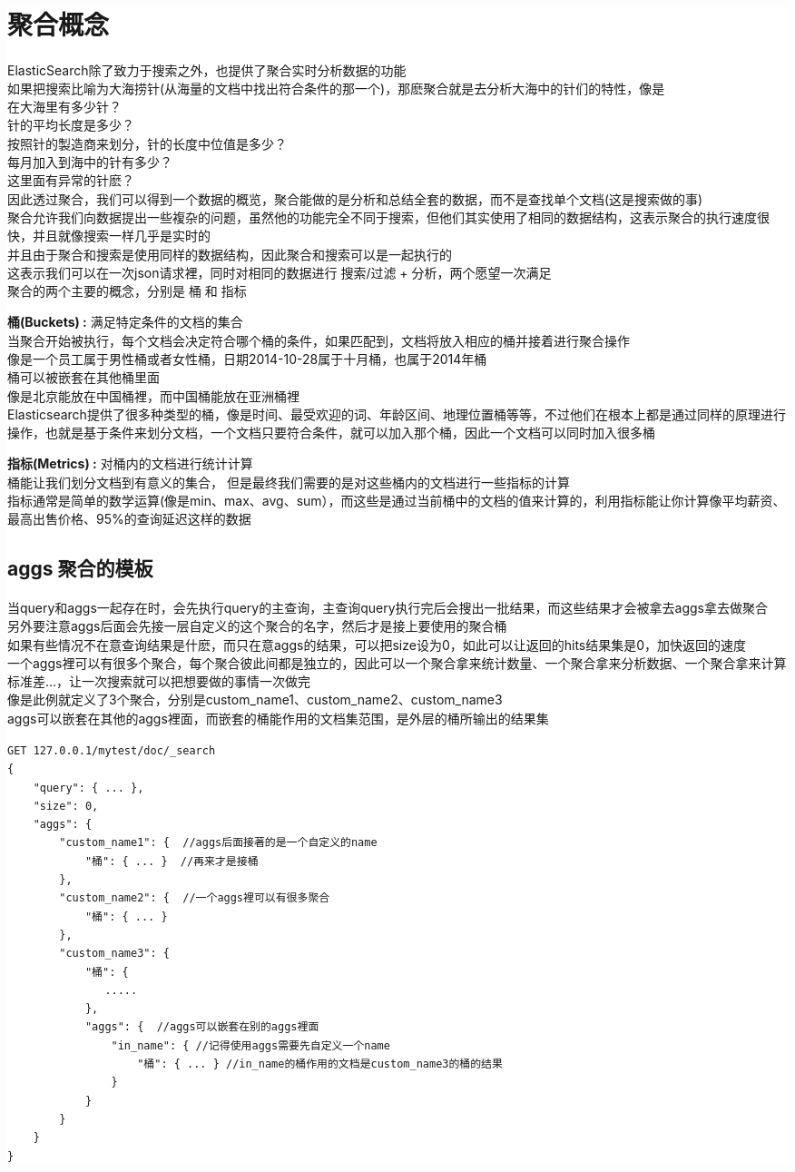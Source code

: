 # 聚合概念

ElasticSearch除了致力于搜索之外，也提供了聚合实时分析数据的功能  
如果把搜索比喻为大海捞针(从海量的文档中找出符合条件的那一个)，那麽聚合就是去分析大海中的针们的特性，像是   
在大海里有多少针？  
针的平均长度是多少？  
按照针的製造商来划分，针的长度中位值是多少？  
每月加入到海中的针有多少？  
这里面有异常的针麽？  
因此透过聚合，我们可以得到一个数据的概览，聚合能做的是分析和总结全套的数据，而不是查找单个文档(这是搜索做的事)  
聚合允许我们向数据提出一些複杂的问题，虽然他的功能完全不同于搜索，但他们其实使用了相同的数据结构，这表示聚合的执行速度很快，并且就像搜索一样几乎是实时的  
并且由于聚合和搜索是使用同样的数据结构，因此聚合和搜索可以是一起执行的  
这表示我们可以在一次json请求裡，同时对相同的数据进行 搜索/过滤 + 分析，两个愿望一次满足  
聚合的两个主要的概念，分别是 桶 和 指标  

**桶(Buckets) :** 满足特定条件的文档的集合  
当聚合开始被执行，每个文档会决定符合哪个桶的条件，如果匹配到，文档将放入相应的桶并接着进行聚合操作  
像是一个员工属于男性桶或者女性桶，日期2014-10-28属于十月桶，也属于2014年桶  
桶可以被嵌套在其他桶里面  
像是北京能放在中国桶裡，而中国桶能放在亚洲桶裡  
Elasticsearch提供了很多种类型的桶，像是时间、最受欢迎的词、年龄区间、地理位置桶等等，不过他们在根本上都是通过同样的原理进行操作，也就是基于条件来划分文档，一个文档只要符合条件，就可以加入那个桶，因此一个文档可以同时加入很多桶  

**指标(Metrics) :** 对桶内的文档进行统计计算  
桶能让我们划分文档到有意义的集合， 但是最终我们需要的是对这些桶内的文档进行一些指标的计算  
指标通常是简单的数学运算(像是min、max、avg、sum），而这些是通过当前桶中的文档的值来计算的，利用指标能让你计算像平均薪资、最高出售价格、95%的查询延迟这样的数据  

## aggs 聚合的模板
当query和aggs一起存在时，会先执行query的主查询，主查询query执行完后会搜出一批结果，而这些结果才会被拿去aggs拿去做聚合  
另外要注意aggs后面会先接一层自定义的这个聚合的名字，然后才是接上要使用的聚合桶  
如果有些情况不在意查询结果是什麽，而只在意aggs的结果，可以把size设为0，如此可以让返回的hits结果集是0，加快返回的速度  
一个aggs裡可以有很多个聚合，每个聚合彼此间都是独立的，因此可以一个聚合拿来统计数量、一个聚合拿来分析数据、一个聚合拿来计算标准差...，让一次搜索就可以把想要做的事情一次做完  
像是此例就定义了3个聚合，分别是custom_name1、custom_name2、custom_name3  
aggs可以嵌套在其他的aggs裡面，而嵌套的桶能作用的文档集范围，是外层的桶所输出的结果集  

```
GET 127.0.0.1/mytest/doc/_search
{
    "query": { ... },
    "size": 0,
    "aggs": {
        "custom_name1": {  //aggs后面接著的是一个自定义的name
            "桶": { ... }  //再来才是接桶
        },
        "custom_name2": {  //一个aggs裡可以有很多聚合
            "桶": { ... }
        },
        "custom_name3": {
            "桶": {
               .....
            },
            "aggs": {  //aggs可以嵌套在别的aggs裡面
                "in_name": { //记得使用aggs需要先自定义一个name
                    "桶": { ... } //in_name的桶作用的文档是custom_name3的桶的结果
                }
            }
        }
    }
}
```
